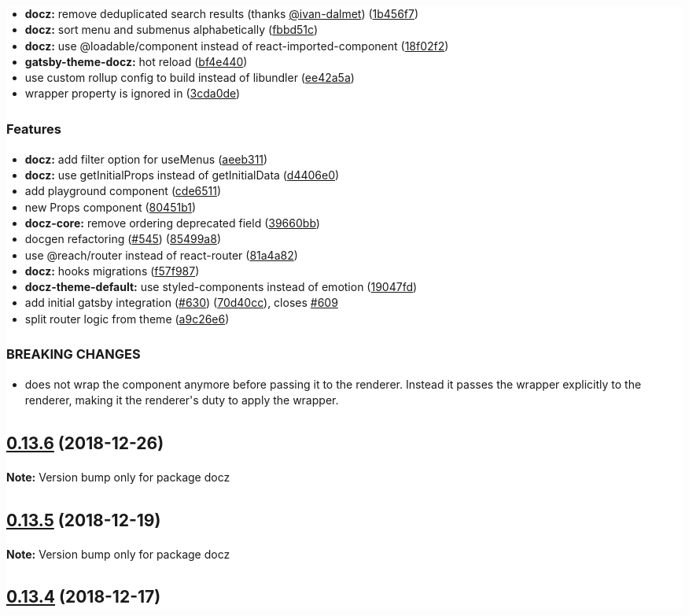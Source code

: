 - **docz:** remove deduplicated search results (thanks [@ivan-dalmet](https://github.com/ivan-dalmet)) ([1b456f7](https://github.com/pedronauck/docz/commit/1b456f7))
- **docz:** sort menu and submenus alphabetically ([fbbd51c](https://github.com/pedronauck/docz/commit/fbbd51c))
- **docz:** use @loadable/component instead of react-imported-component ([18f02f2](https://github.com/pedronauck/docz/commit/18f02f2))
- **gatsby-theme-docz:** hot reload ([bf4e440](https://github.com/pedronauck/docz/commit/bf4e440))
- use custom rollup config to build instead of libundler ([ee42a5a](https://github.com/pedronauck/docz/commit/ee42a5a))
- wrapper property is ignored in <Playground> ([3cda0de](https://github.com/pedronauck/docz/commit/3cda0de))

### Features

- **docz:** add filter option for useMenus ([aeeb311](https://github.com/pedronauck/docz/commit/aeeb311))
- **docz:** use getInitialProps instead of getInitialData ([d4406e0](https://github.com/pedronauck/docz/commit/d4406e0))
- add playground component ([cde6511](https://github.com/pedronauck/docz/commit/cde6511))
- new Props component ([80451b1](https://github.com/pedronauck/docz/commit/80451b1))
- **docz-core:** remove ordering deprecated field ([39660bb](https://github.com/pedronauck/docz/commit/39660bb))
- docgen refactoring ([#545](https://github.com/pedronauck/docz/issues/545)) ([85499a8](https://github.com/pedronauck/docz/commit/85499a8))
- use @reach/router instead of react-router ([81a4a82](https://github.com/pedronauck/docz/commit/81a4a82))
- **docz:** hooks migrations ([f57f987](https://github.com/pedronauck/docz/commit/f57f987))
- **docz-theme-default:** use styled-components instead of emotion ([19047fd](https://github.com/pedronauck/docz/commit/19047fd))
- add initial gatsby integration ([#630](https://github.com/pedronauck/docz/issues/630)) ([70d40cc](https://github.com/pedronauck/docz/commit/70d40cc)), closes [#609](https://github.com/pedronauck/docz/issues/609)
- split router logic from theme ([a9c26e6](https://github.com/pedronauck/docz/commit/a9c26e6))

### BREAKING CHANGES

- <Playground> does not wrap the component anymore before
  passing it to the renderer. Instead it passes the wrapper explicitly to
  the renderer, making it the renderer's duty to apply the wrapper.

## [0.13.6](https://github.com/pedronauck/docz/compare/v0.13.5...v0.13.6) (2018-12-26)

**Note:** Version bump only for package docz

## [0.13.5](https://github.com/pedronauck/docz/compare/v0.13.4...v0.13.5) (2018-12-19)

**Note:** Version bump only for package docz

## [0.13.4](https://github.com/pedronauck/docz/compare/v0.13.3...v0.13.4) (2018-12-17)
